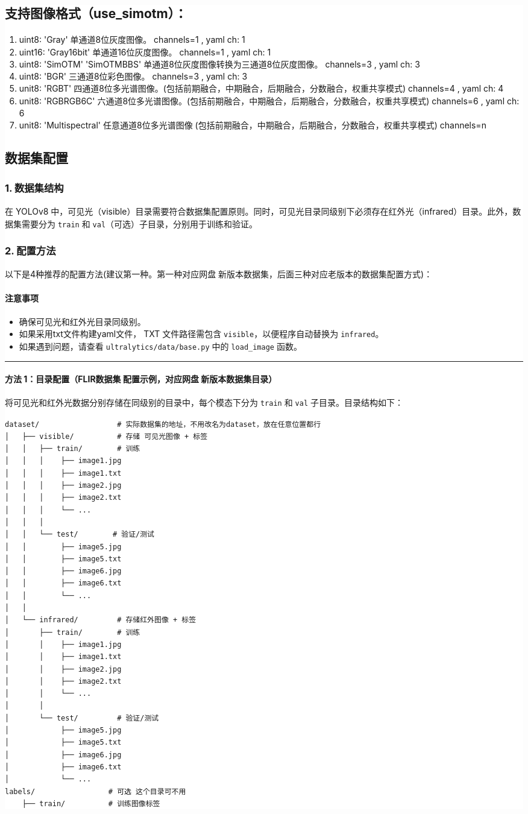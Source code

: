 

## 支持图像格式（use_simotm）：
1. uint8: 'Gray' 单通道8位灰度图像。   channels=1 ,  yaml   ch: 1 
2. uint16: 'Gray16bit' 单通道16位灰度图像。 channels=1 ,  yaml   ch: 1 
3. uint8: 'SimOTM' 'SimOTMBBS' 单通道8位灰度图像转换为三通道8位灰度图像。 channels=3 ,  yaml   ch: 3 
4. uint8: 'BGR' 三通道8位彩色图像。 channels=3 ,  yaml   ch: 3 
5. unit8: 'RGBT' 四通道8位多光谱图像。(包括前期融合，中期融合，后期融合，分数融合，权重共享模式) channels=4 ,  yaml   ch: 4 
6. unit8: 'RGBRGB6C' 六通道8位多光谱图像。(包括前期融合，中期融合，后期融合，分数融合，权重共享模式) channels=6 ,  yaml   ch: 6 
7. unit8: 'Multispectral'  任意通道8位多光谱图像 (包括前期融合，中期融合，后期融合，分数融合，权重共享模式) channels=n



## 数据集配置

### 1. 数据集结构
在 YOLOv8 中，可见光（visible）目录需要符合数据集配置原则。同时，可见光目录同级别下必须存在红外光（infrared）目录。此外，数据集需要分为 `train` 和 `val`（可选）子目录，分别用于训练和验证。

### 2. 配置方法
以下是4种推荐的配置方法(建议第一种。第一种对应网盘 新版本数据集，后面三种对应老版本的数据集配置方式)：
#### 注意事项  
- 确保可见光和红外光目录同级别。
- 如果采用txt文件构建yaml文件， TXT 文件路径需包含 `visible`，以便程序自动替换为 `infrared`。
- 如果遇到问题，请查看 `ultralytics/data/base.py` 中的 `load_image` 函数。

---
#### 方法 1：目录配置（FLIR数据集 配置示例，对应网盘 新版本数据集目录）
将可见光和红外光数据分别存储在同级别的目录中，每个模态下分为 `train` 和 `val` 子目录。目录结构如下：

```
dataset/                  # 实际数据集的地址，不用改名为dataset，放在任意位置都行
│   ├── visible/          # 存储 可见光图像 + 标签
│   │   ├── train/        # 训练
│   │   │    ├── image1.jpg 
│   │   │    ├── image1.txt   
│   │   │    ├── image2.jpg   
│   │   │    ├── image2.txt 
│   │   │    └── ...
│   │   │    
│   │   └── test/        # 验证/测试
│   │        ├── image5.jpg 
│   │        ├── image5.txt   
│   │        ├── image6.jpg   
│   │        ├── image6.txt 
│   │        └── ...
│   │       
│   └── infrared/         # 存储红外图像 + 标签
│       ├── train/        # 训练
│       │    ├── image1.jpg 
│       │    ├── image1.txt   
│       │    ├── image2.jpg   
│       │    ├── image2.txt 
│       │    └── ...
│       │    
│       └── test/         # 验证/测试
│            ├── image5.jpg 
│            ├── image5.txt   
│            ├── image6.jpg   
│            ├── image6.txt 
│            └── ...
labels/                 # 可选 这个目录可不用
    ├── train/          # 训练图像标签
```